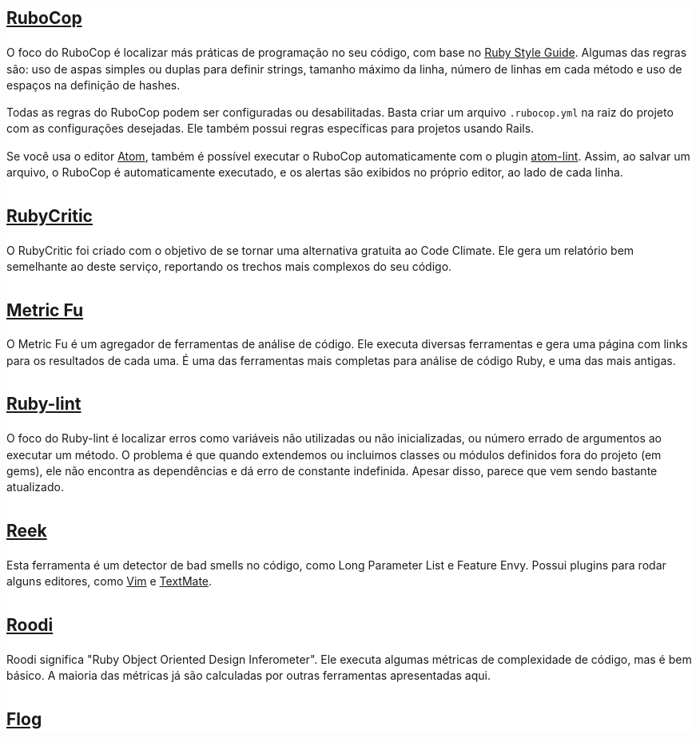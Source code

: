 ## [RuboCop](https://github.com/bbatsov/rubocop)

O foco do RuboCop é localizar más práticas de programação no seu código, com base no [Ruby Style Guide](https://github.com/bbatsov/ruby-style-guide). Algumas das regras são: uso de aspas simples ou duplas para definir strings, tamanho máximo da linha, número de linhas em cada método e uso de espaços na definição de hashes.

Todas as regras do RuboCop podem ser configuradas ou desabilitadas. Basta criar um arquivo `.rubocop.yml` na raiz do projeto com as configurações desejadas. Ele também possui regras específicas para projetos usando Rails.

Se você usa o editor [Atom](https://atom.io/), também é possível executar o RuboCop automaticamente com o plugin [atom-lint](https://atom.io/packages/atom-lint). Assim, ao salvar um arquivo, o RuboCop é automaticamente executado, e os alertas são exibidos no próprio editor, ao lado de cada linha.


## [RubyCritic](https://github.com/whitesmith/rubycritic)

O RubyCritic foi criado com o objetivo de se tornar uma alternativa gratuita ao Code Climate. Ele gera um relatório bem semelhante ao deste serviço, reportando os trechos mais complexos do seu código.


## [Metric Fu](https://github.com/metricfu/metric_fu/)

O Metric Fu é um agregador de ferramentas de análise de código. Ele executa diversas ferramentas e gera uma página com links para os resultados de cada uma. É uma das ferramentas mais completas para análise de código Ruby, e uma das mais antigas.


## [Ruby-lint](https://github.com/YorickPeterse/ruby-lint)

O foco do Ruby-lint é localizar erros como variáveis não utilizadas ou não inicializadas, ou número errado de argumentos ao executar um método. O problema é que quando extendemos ou incluimos classes ou módulos definidos fora do projeto (em gems), ele não encontra as dependências e dá erro de constante indefinida. Apesar disso, parece que vem sendo bastante atualizado.


## [Reek](https://github.com/troessner/reek)

Esta ferramenta é um detector de bad smells no código, como Long Parameter List e Feature Envy. Possui plugins para rodar alguns editores, como [Vim](http://www.vim.org/) e [TextMate](http://macromates.com/).


## [Roodi](https://github.com/roodi/roodi)

Roodi significa "Ruby Object Oriented Design Inferometer". Ele executa algumas métricas de complexidade de código, mas é bem básico. A maioria das métricas já são calculadas por outras ferramentas apresentadas aqui.


## [Flog](http://ruby.sadi.st/Flog.html)
